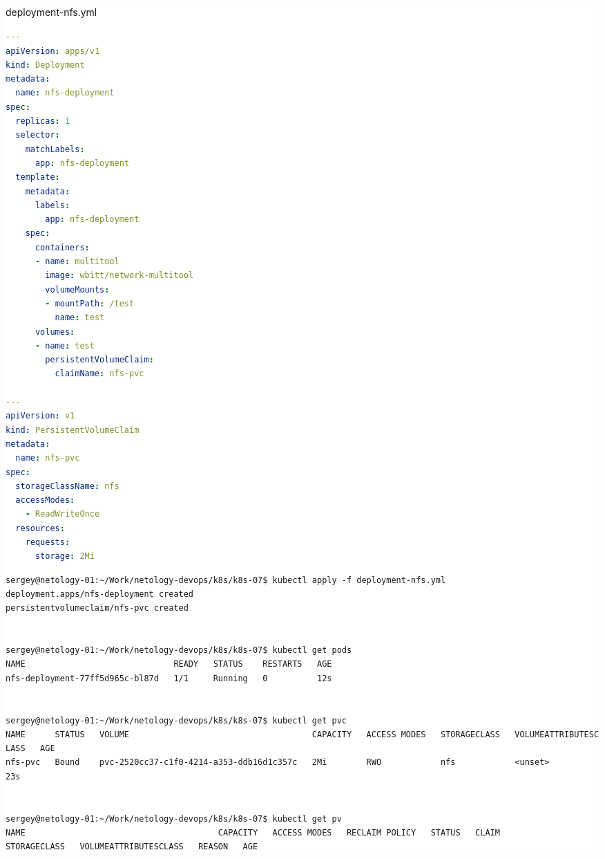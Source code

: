 deployment-nfs.yml

```yaml
---
apiVersion: apps/v1
kind: Deployment
metadata:
  name: nfs-deployment
spec:
  replicas: 1
  selector:
    matchLabels:
      app: nfs-deployment
  template:
    metadata:
      labels:
        app: nfs-deployment
    spec:
      containers:
      - name: multitool
        image: wbitt/network-multitool
        volumeMounts:
        - mountPath: /test
          name: test
      volumes:
      - name: test
        persistentVolumeClaim:
          claimName: nfs-pvc

---
apiVersion: v1
kind: PersistentVolumeClaim
metadata:
  name: nfs-pvc
spec:
  storageClassName: nfs
  accessModes:
    - ReadWriteOnce
  resources:
    requests:
      storage: 2Mi
```

```
sergey@netology-01:~/Work/netology-devops/k8s/k8s-07$ kubectl apply -f deployment-nfs.yml 
deployment.apps/nfs-deployment created
persistentvolumeclaim/nfs-pvc created


sergey@netology-01:~/Work/netology-devops/k8s/k8s-07$ kubectl get pods
NAME                              READY   STATUS    RESTARTS   AGE
nfs-deployment-77ff5d965c-bl87d   1/1     Running   0          12s


sergey@netology-01:~/Work/netology-devops/k8s/k8s-07$ kubectl get pvc
NAME      STATUS   VOLUME                                     CAPACITY   ACCESS MODES   STORAGECLASS   VOLUMEATTRIBUTESCLASS   AGE
nfs-pvc   Bound    pvc-2520cc37-c1f0-4214-a353-ddb16d1c357c   2Mi        RWO            nfs            <unset>                 23s


sergey@netology-01:~/Work/netology-devops/k8s/k8s-07$ kubectl get pv
NAME                                       CAPACITY   ACCESS MODES   RECLAIM POLICY   STATUS   CLAIM                                                  STORAGECLASS   VOLUMEATTRIBUTESCLASS   REASON   AGE
```